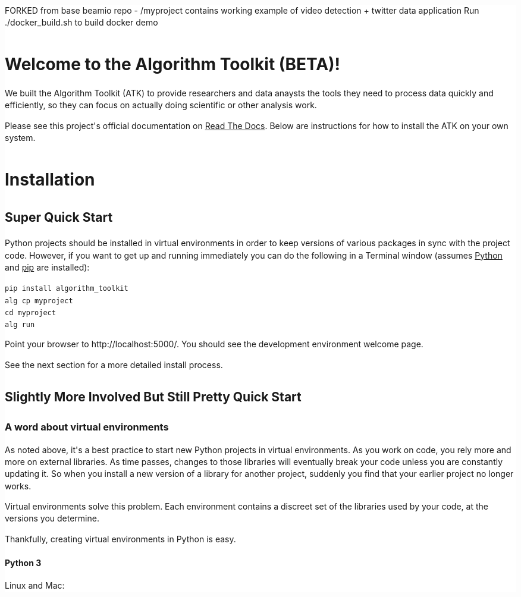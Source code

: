 FORKED from base beamio repo - /myproject contains working example of video detection + twitter data application
Run ./docker_build.sh to build docker demo
# Welcome to the Algorithm Toolkit (BETA)!

We built the Algorithm Toolkit (ATK) to provide researchers and data anaysts the tools they need to process data quickly and efficiently, so they can focus on actually doing scientific or other analysis work.

Please see this project's official documentation on [Read The Docs](https://algorithm-toolkit.readthedocs.io/en/latest/index.html). Below are instructions for how to install the ATK on your own system.

# Installation

## Super Quick Start

Python projects should be installed in virtual environments in order to keep versions of various packages in sync with the project code. However, if you want to get up and running immediately you can do the following in a Terminal window (assumes [Python](https://www.python.org/) and [pip](https://pip.pypa.io/en/stable/) are installed):

```shell
pip install algorithm_toolkit
alg cp myproject
cd myproject
alg run
```

Point your browser to http://localhost:5000/. You should see the development environment welcome page.

See the next section for a more detailed install process.

## Slightly More Involved But Still Pretty Quick Start

### A word about virtual environments

As noted above, it's a best practice to start new Python projects in virtual environments. As you work on code, you rely more and more on external libraries. As time passes, changes to those libraries will eventually break your code unless you are constantly updating it. So when you install a new version of a library for another project, suddenly you find that your earlier project no longer works.

Virtual environments solve this problem. Each environment contains a discreet set of the libraries used by your code, at the versions you determine.

Thankfully, creating virtual environments in Python is easy.

#### Python 3

Linux and Mac:
